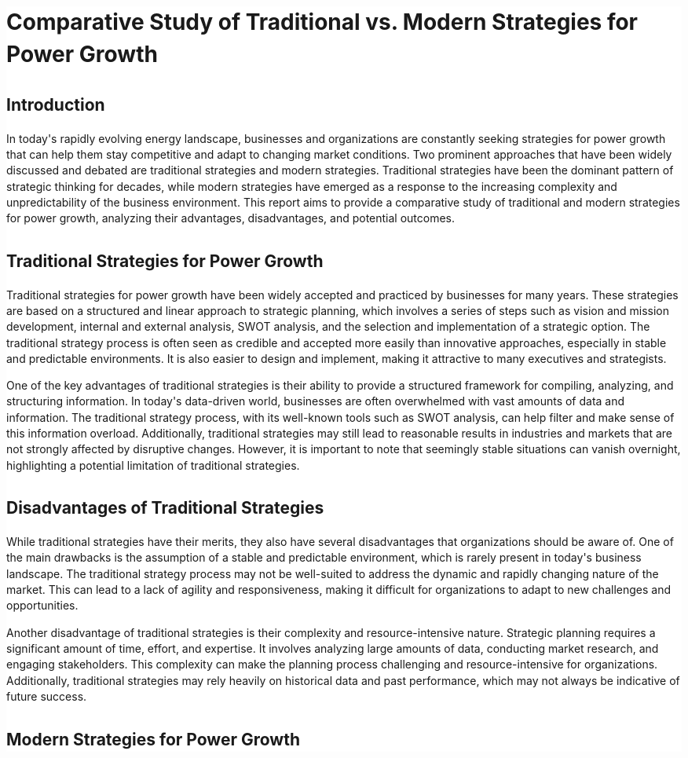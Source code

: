 # Comparative Study of Traditional vs. Modern Strategies for Power Growth

## Introduction

In today's rapidly evolving energy landscape, businesses and organizations are constantly seeking strategies for power growth that can help them stay competitive and adapt to changing market conditions. Two prominent approaches that have been widely discussed and debated are traditional strategies and modern strategies. Traditional strategies have been the dominant pattern of strategic thinking for decades, while modern strategies have emerged as a response to the increasing complexity and unpredictability of the business environment. This report aims to provide a comparative study of traditional and modern strategies for power growth, analyzing their advantages, disadvantages, and potential outcomes.

## Traditional Strategies for Power Growth

Traditional strategies for power growth have been widely accepted and practiced by businesses for many years. These strategies are based on a structured and linear approach to strategic planning, which involves a series of steps such as vision and mission development, internal and external analysis, SWOT analysis, and the selection and implementation of a strategic option. The traditional strategy process is often seen as credible and accepted more easily than innovative approaches, especially in stable and predictable environments. It is also easier to design and implement, making it attractive to many executives and strategists.

One of the key advantages of traditional strategies is their ability to provide a structured framework for compiling, analyzing, and structuring information. In today's data-driven world, businesses are often overwhelmed with vast amounts of data and information. The traditional strategy process, with its well-known tools such as SWOT analysis, can help filter and make sense of this information overload. Additionally, traditional strategies may still lead to reasonable results in industries and markets that are not strongly affected by disruptive changes. However, it is important to note that seemingly stable situations can vanish overnight, highlighting a potential limitation of traditional strategies.

## Disadvantages of Traditional Strategies

While traditional strategies have their merits, they also have several disadvantages that organizations should be aware of. One of the main drawbacks is the assumption of a stable and predictable environment, which is rarely present in today's business landscape. The traditional strategy process may not be well-suited to address the dynamic and rapidly changing nature of the market. This can lead to a lack of agility and responsiveness, making it difficult for organizations to adapt to new challenges and opportunities.

Another disadvantage of traditional strategies is their complexity and resource-intensive nature. Strategic planning requires a significant amount of time, effort, and expertise. It involves analyzing large amounts of data, conducting market research, and engaging stakeholders. This complexity can make the planning process challenging and resource-intensive for organizations. Additionally, traditional strategies may rely heavily on historical data and past performance, which may not always be indicative of future success.

## Modern Strategies for Power Growth
